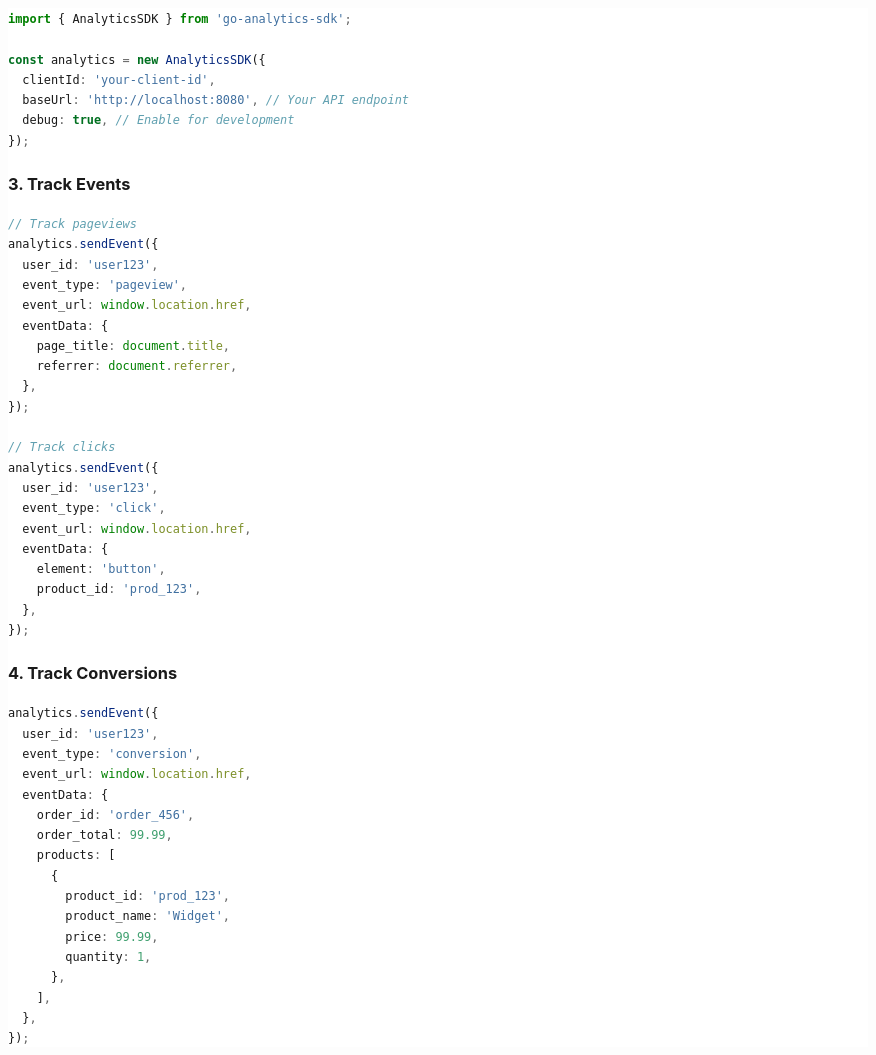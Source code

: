 ```typescript
import { AnalyticsSDK } from 'go-analytics-sdk';

const analytics = new AnalyticsSDK({
  clientId: 'your-client-id',
  baseUrl: 'http://localhost:8080', // Your API endpoint
  debug: true, // Enable for development
});
```

### **3. Track Events**

```typescript
// Track pageviews
analytics.sendEvent({
  user_id: 'user123',
  event_type: 'pageview',
  event_url: window.location.href,
  eventData: {
    page_title: document.title,
    referrer: document.referrer,
  },
});

// Track clicks
analytics.sendEvent({
  user_id: 'user123',
  event_type: 'click',
  event_url: window.location.href,
  eventData: {
    element: 'button',
    product_id: 'prod_123',
  },
});
```

### **4. Track Conversions**

```typescript
analytics.sendEvent({
  user_id: 'user123',
  event_type: 'conversion',
  event_url: window.location.href,
  eventData: {
    order_id: 'order_456',
    order_total: 99.99,
    products: [
      {
        product_id: 'prod_123',
        product_name: 'Widget',
        price: 99.99,
        quantity: 1,
      },
    ],
  },
});
```
